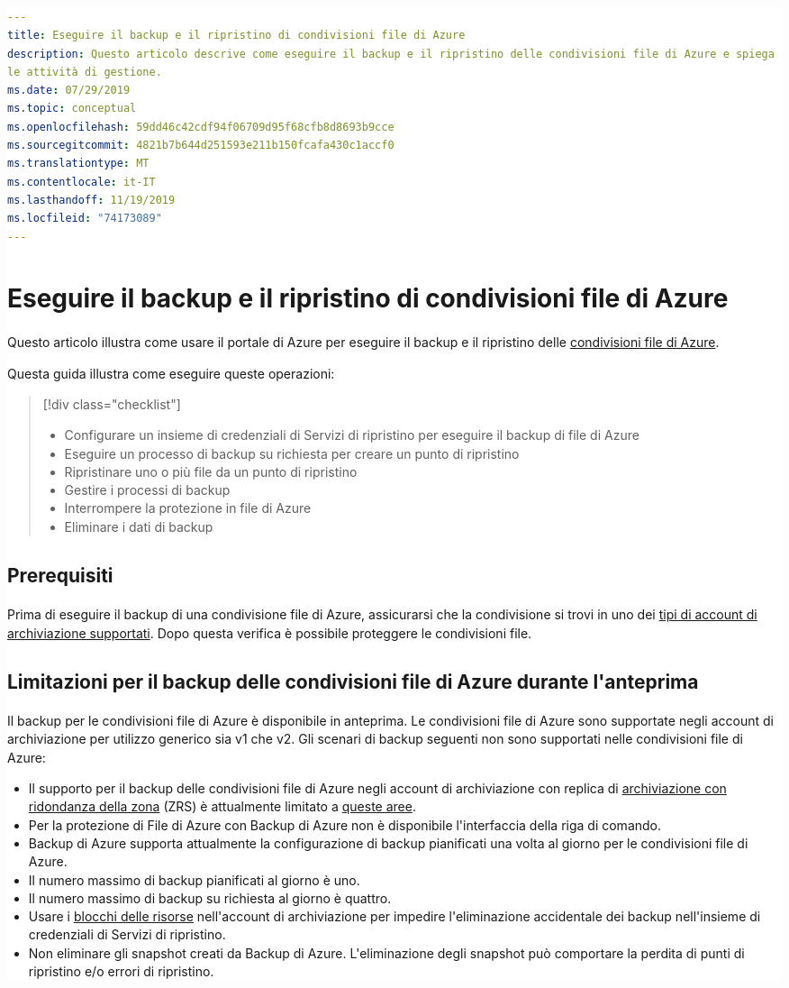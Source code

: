 ```yaml
---
title: Eseguire il backup e il ripristino di condivisioni file di Azure
description: Questo articolo descrive come eseguire il backup e il ripristino delle condivisioni file di Azure e spiega le attività di gestione.
ms.date: 07/29/2019
ms.topic: conceptual
ms.openlocfilehash: 59dd46c42cdf94f06709d95f68cfb8d8693b9cce
ms.sourcegitcommit: 4821b7b644d251593e211b150fcafa430c1accf0
ms.translationtype: MT
ms.contentlocale: it-IT
ms.lasthandoff: 11/19/2019
ms.locfileid: "74173089"
---
```

# <a name="back-up-and-restore-azure-file-shares"></a>Eseguire il backup e il ripristino di condivisioni file di Azure

Questo articolo illustra come usare il portale di Azure per eseguire il backup e il ripristino delle [condivisioni file di Azure](../storage/files/storage-files-introduction.md).

Questa guida illustra come eseguire queste operazioni:
> [!div class="checklist"]
>
> * Configurare un insieme di credenziali di Servizi di ripristino per eseguire il backup di file di Azure
> * Eseguire un processo di backup su richiesta per creare un punto di ripristino
> * Ripristinare uno o più file da un punto di ripristino
> * Gestire i processi di backup
> * Interrompere la protezione in file di Azure
> * Eliminare i dati di backup

## <a name="prerequisites"></a>Prerequisiti

Prima di eseguire il backup di una condivisione file di Azure, assicurarsi che la condivisione si trovi in uno dei [tipi di account di archiviazione supportati](backup-azure-files.md#limitations-for-azure-file-share-backup-during-preview). Dopo questa verifica è possibile proteggere le condivisioni file.

## <a name="limitations-for-azure-file-share-backup-during-preview"></a>Limitazioni per il backup delle condivisioni file di Azure durante l'anteprima

Il backup per le condivisioni file di Azure è disponibile in anteprima. Le condivisioni file di Azure sono supportate negli account di archiviazione per utilizzo generico sia v1 che v2. Gli scenari di backup seguenti non sono supportati nelle condivisioni file di Azure:

* Il supporto per il backup delle condivisioni file di Azure negli account di archiviazione con replica di [archiviazione con ridondanza della zona](../storage/common/storage-redundancy-zrs.md) (ZRS) è attualmente limitato a [queste aree](backup-azure-files-faq.md#in-which-geos-can-i-back-up-azure-file-shares).
* Per la protezione di File di Azure con Backup di Azure non è disponibile l'interfaccia della riga di comando.
* Backup di Azure supporta attualmente la configurazione di backup pianificati una volta al giorno per le condivisioni file di Azure.
* Il numero massimo di backup pianificati al giorno è uno.
* Il numero massimo di backup su richiesta al giorno è quattro.
* Usare i [blocchi delle risorse](https://docs.microsoft.com/cli/azure/resource/lock?view=azure-cli-latest) nell'account di archiviazione per impedire l'eliminazione accidentale dei backup nell'insieme di credenziali di Servizi di ripristino.
* Non eliminare gli snapshot creati da Backup di Azure. L'eliminazione degli snapshot può comportare la perdita di punti di ripristino e/o errori di ripristino.